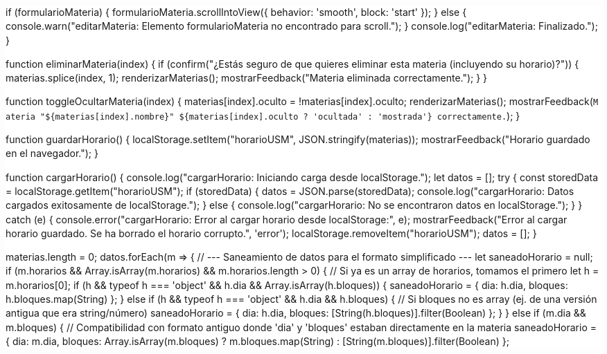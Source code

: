   if (formularioMateria) {
      formularioMateria.scrollIntoView({ behavior: 'smooth', block: 'start' });
  } else {
      console.warn("editarMateria: Elemento formularioMateria no encontrado para scroll.");
  }
  console.log("editarMateria: Finalizado.");
}

function eliminarMateria(index) {
  if (confirm("¿Estás seguro de que quieres eliminar esta materia (incluyendo su horario)?")) {
    materias.splice(index, 1);
    renderizarMaterias();
    mostrarFeedback("Materia eliminada correctamente.");
  }
}

function toggleOcultarMateria(index) {
    materias[index].oculto = !materias[index].oculto;
    renderizarMaterias();
    mostrarFeedback(`Materia "${materias[index].nombre}" ${materias[index].oculto ? 'ocultada' : 'mostrada'} correctamente.`);
}


function guardarHorario() {
  localStorage.setItem("horarioUSM", JSON.stringify(materias));
  mostrarFeedback("Horario guardado en el navegador.");
}

function cargarHorario() {
  console.log("cargarHorario: Iniciando carga desde localStorage.");
  let datos = [];
  try {
    const storedData = localStorage.getItem("horarioUSM");
    if (storedData) {
        datos = JSON.parse(storedData);
        console.log("cargarHorario: Datos cargados exitosamente de localStorage.");
    } else {
        console.log("cargarHorario: No se encontraron datos en localStorage.");
    }
  } catch (e) {
    console.error("cargarHorario: Error al cargar horario desde localStorage:", e);
    mostrarFeedback("Error al cargar horario guardado. Se ha borrado el horario corrupto.", 'error');
    localStorage.removeItem("horarioUSM"); 
    datos = []; 
  }
  
  materias.length = 0; 
  datos.forEach(m => {
      // --- Saneamiento de datos para el formato simplificado ---
      let saneadoHorario = null;
      if (m.horarios && Array.isArray(m.horarios) && m.horarios.length > 0) {
          // Si ya es un array de horarios, tomamos el primero
          let h = m.horarios[0];
          if (h && typeof h === 'object' && h.dia && Array.isArray(h.bloques)) {
              saneadoHorario = { dia: h.dia, bloques: h.bloques.map(String) };
          } else if (h && typeof h === 'object' && h.dia && h.bloques) {
              // Si bloques no es array (ej. de una versión antigua que era string/número)
              saneadoHorario = { dia: h.dia, bloques: [String(h.bloques)].filter(Boolean) };
          }
      } else if (m.dia && m.bloques) {
          // Compatibilidad con formato antiguo donde 'dia' y 'bloques' estaban directamente en la materia
          saneadoHorario = {
              dia: m.dia,
              bloques: Array.isArray(m.bloques) ? m.bloques.map(String) : [String(m.bloques)].filter(Boolean)
          };
